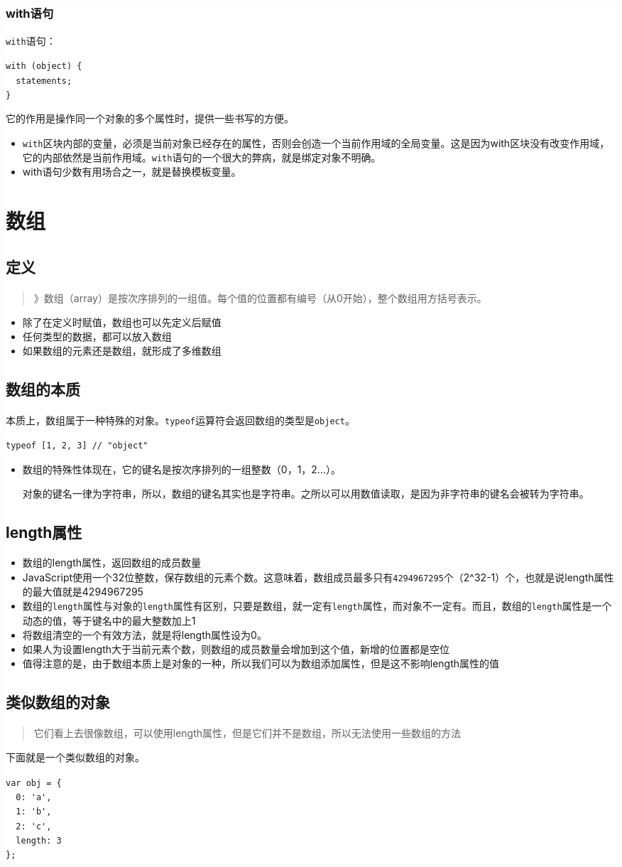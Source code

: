 ### with语句

`with`语句：

    with (object) {
      statements;
    }

它的作用是操作同一个对象的多个属性时，提供一些书写的方便。

* `with`区块内部的变量，必须是当前对象已经存在的属性，否则会创造一个当前作用域的全局变量。这是因为with区块没有改变作用域，它的内部依然是当前作用域。`with`语句的一个很大的弊病，就是绑定对象不明确。
* with语句少数有用场合之一，就是替换模板变量。

    
# 数组

## 定义

> 》数组（array）是按次序排列的一组值。每个值的位置都有编号（从0开始），整个数组用方括号表示。

* 除了在定义时赋值，数组也可以先定义后赋值
* 任何类型的数据，都可以放入数组
* 如果数组的元素还是数组，就形成了多维数组

## 数组的本质

本质上，数组属于一种特殊的对象。`typeof`运算符会返回数组的类型是`object`。

    typeof [1, 2, 3] // "object"

* 数组的特殊性体现在，它的键名是按次序排列的一组整数（0，1，2…）。

    对象的键名一律为字符串，所以，数组的键名其实也是字符串。之所以可以用数值读取，是因为非字符串的键名会被转为字符串。
    
## length属性

* 数组的length属性，返回数组的成员数量
* JavaScript使用一个32位整数，保存数组的元素个数。这意味着，数组成员最多只有`4294967295`个（2^32-1）个，也就是说length属性的最大值就是4294967295
* 数组的`length`属性与对象的`length`属性有区别，只要是数组，就一定有`length`属性，而对象不一定有。而且，数组的`length`属性是一个动态的值，等于键名中的最大整数加上1
* 将数组清空的一个有效方法，就是将length属性设为0。
* 如果人为设置length大于当前元素个数，则数组的成员数量会增加到这个值，新增的位置都是空位
* 值得注意的是，由于数组本质上是对象的一种，所以我们可以为数组添加属性，但是这不影响length属性的值

## 类似数组的对象

> 它们看上去很像数组，可以使用length属性，但是它们并不是数组，所以无法使用一些数组的方法

下面就是一个类似数组的对象。

    var obj = {
      0: 'a',
      1: 'b',
      2: 'c',
      length: 3
    };
    